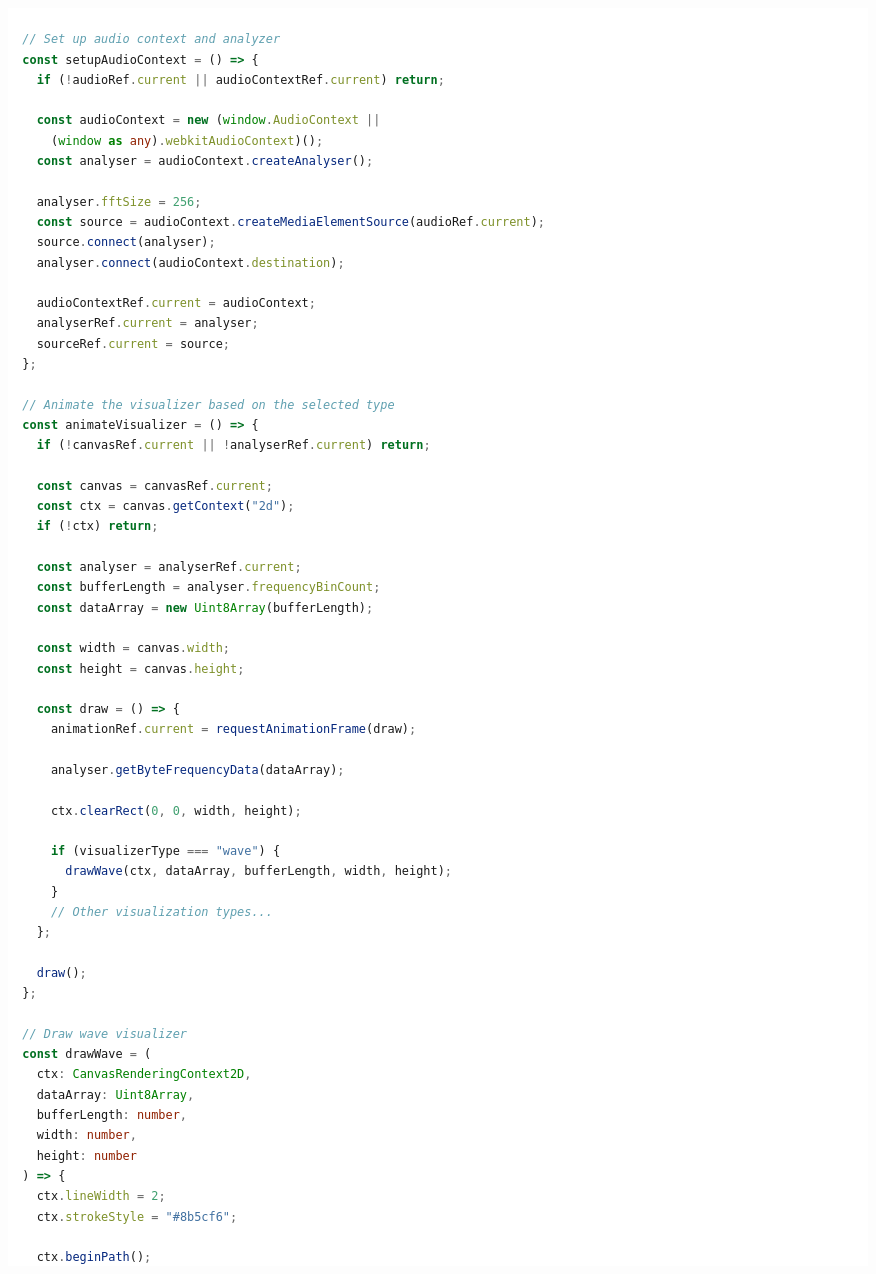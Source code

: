 ```typescript

  // Set up audio context and analyzer
  const setupAudioContext = () => {
    if (!audioRef.current || audioContextRef.current) return;

    const audioContext = new (window.AudioContext ||
      (window as any).webkitAudioContext)();
    const analyser = audioContext.createAnalyser();

    analyser.fftSize = 256;
    const source = audioContext.createMediaElementSource(audioRef.current);
    source.connect(analyser);
    analyser.connect(audioContext.destination);

    audioContextRef.current = audioContext;
    analyserRef.current = analyser;
    sourceRef.current = source;
  };

  // Animate the visualizer based on the selected type
  const animateVisualizer = () => {
    if (!canvasRef.current || !analyserRef.current) return;

    const canvas = canvasRef.current;
    const ctx = canvas.getContext("2d");
    if (!ctx) return;

    const analyser = analyserRef.current;
    const bufferLength = analyser.frequencyBinCount;
    const dataArray = new Uint8Array(bufferLength);

    const width = canvas.width;
    const height = canvas.height;

    const draw = () => {
      animationRef.current = requestAnimationFrame(draw);

      analyser.getByteFrequencyData(dataArray);

      ctx.clearRect(0, 0, width, height);

      if (visualizerType === "wave") {
        drawWave(ctx, dataArray, bufferLength, width, height);
      }
      // Other visualization types...
    };

    draw();
  };

  // Draw wave visualizer
  const drawWave = (
    ctx: CanvasRenderingContext2D,
    dataArray: Uint8Array,
    bufferLength: number,
    width: number,
    height: number
  ) => {
    ctx.lineWidth = 2;
    ctx.strokeStyle = "#8b5cf6";

    ctx.beginPath();

```